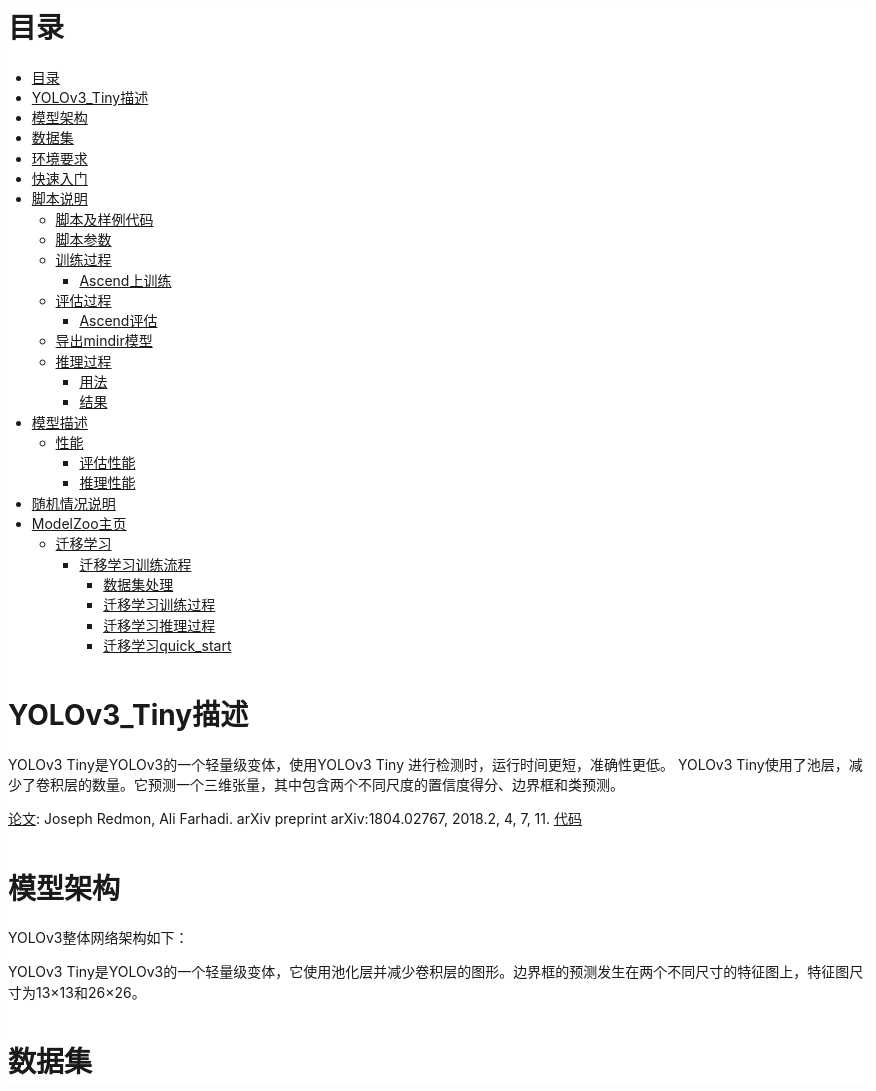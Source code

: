 # 目录



- [目录](#目录)
- [YOLOv3\_Tiny描述](#yolov3_tiny描述)
- [模型架构](#模型架构)
- [数据集](#数据集)
- [环境要求](#环境要求)
- [快速入门](#快速入门)
- [脚本说明](#脚本说明)
    - [脚本及样例代码](#脚本及样例代码)
    - [脚本参数](#脚本参数)
    - [训练过程](#训练过程)
        - [Ascend上训练](#ascend上训练)
    - [评估过程](#评估过程)
        - [Ascend评估](#ascend评估)
    - [导出mindir模型](#导出mindir模型)
    - [推理过程](#推理过程)
        - [用法](#用法)
        - [结果](#结果)
- [模型描述](#模型描述)
    - [性能](#性能)
        - [评估性能](#评估性能)
        - [推理性能](#推理性能)
- [随机情况说明](#随机情况说明)
- [ModelZoo主页](#modelzoo主页)
    - [迁移学习](#迁移学习)
        - [迁移学习训练流程](#迁移学习训练流程)
            - [数据集处理](#数据集处理)
            - [迁移学习训练过程](#迁移学习训练过程)
            - [迁移学习推理过程](#迁移学习推理过程)
            - [迁移学习quick\_start](#迁移学习quick_start)



# YOLOv3_Tiny描述

YOLOv3 Tiny是YOLOv3的一个轻量级变体，使用YOLOv3 Tiny 进行检测时，运行时间更短，准确性更低。
YOLOv3 Tiny使用了池层，减少了卷积层的数量。它预测一个三维张量，其中包含两个不同尺度的置信度得分、边界框和类预测。

[论文](https://arxiv.org/abs/1804.02767):  Joseph Redmon, Ali Farhadi. arXiv preprint arXiv:1804.02767, 2018.2, 4, 7, 11.
[代码](https://github.com/ultralytics/yolov3)

# 模型架构

YOLOv3整体网络架构如下：

YOLOv3 Tiny是YOLOv3的一个轻量级变体，它使用池化层并减少卷积层的图形。边界框的预测发生在两个不同尺寸的特征图上，特征图尺寸为13×13和26×26。

# 数据集
